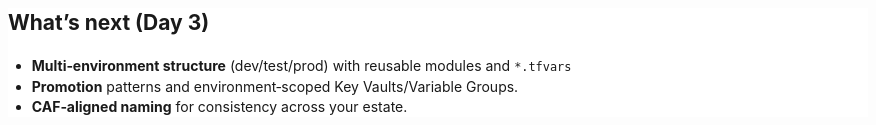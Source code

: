 
## What’s next (Day 3)

- **Multi‑environment structure** (dev/test/prod) with reusable modules and `*.tfvars`
- **Promotion** patterns and environment‑scoped Key Vaults/Variable Groups.
- **CAF‑aligned naming** for consistency across your estate.
